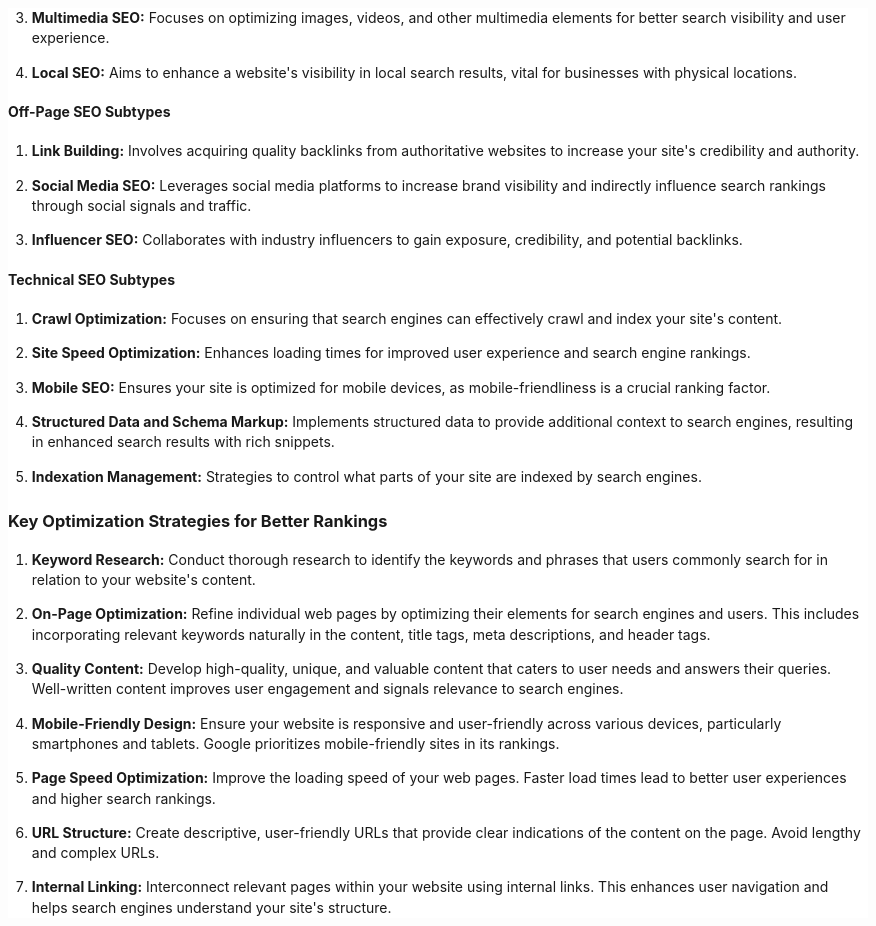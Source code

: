 3. **Multimedia SEO:** Focuses on optimizing images, videos, and other multimedia elements for better search visibility and user experience.

4. **Local SEO:** Aims to enhance a website's visibility in local search results, vital for businesses with physical locations.

#### Off-Page SEO Subtypes

1. **Link Building:** Involves acquiring quality backlinks from authoritative websites to increase your site's credibility and authority.

2. **Social Media SEO:** Leverages social media platforms to increase brand visibility and indirectly influence search rankings through social signals and traffic.

3. **Influencer SEO:** Collaborates with industry influencers to gain exposure, credibility, and potential backlinks.

#### Technical SEO Subtypes

1. **Crawl Optimization:** Focuses on ensuring that search engines can effectively crawl and index your site's content.

2. **Site Speed Optimization:** Enhances loading times for improved user experience and search engine rankings.

3. **Mobile SEO:** Ensures your site is optimized for mobile devices, as mobile-friendliness is a crucial ranking factor.

4. **Structured Data and Schema Markup:** Implements structured data to provide additional context to search engines, resulting in enhanced search results with rich snippets.

5. **Indexation Management:** Strategies to control what parts of your site are indexed by search engines.

### Key Optimization Strategies for Better Rankings

1. **Keyword Research:** Conduct thorough research to identify the keywords and phrases that users commonly search for in relation to your website's content.

2. **On-Page Optimization:** Refine individual web pages by optimizing their elements for search engines and users. This includes incorporating relevant keywords naturally in the content, title tags, meta descriptions, and header tags.

3. **Quality Content:** Develop high-quality, unique, and valuable content that caters to user needs and answers their queries. Well-written content improves user engagement and signals relevance to search engines.

4. **Mobile-Friendly Design:** Ensure your website is responsive and user-friendly across various devices, particularly smartphones and tablets. Google prioritizes mobile-friendly sites in its rankings.

5. **Page Speed Optimization:** Improve the loading speed of your web pages. Faster load times lead to better user experiences and higher search rankings.

6. **URL Structure:** Create descriptive, user-friendly URLs that provide clear indications of the content on the page. Avoid lengthy and complex URLs.

7. **Internal Linking:** Interconnect relevant pages within your website using internal links. This enhances user navigation and helps search engines understand your site's structure.
